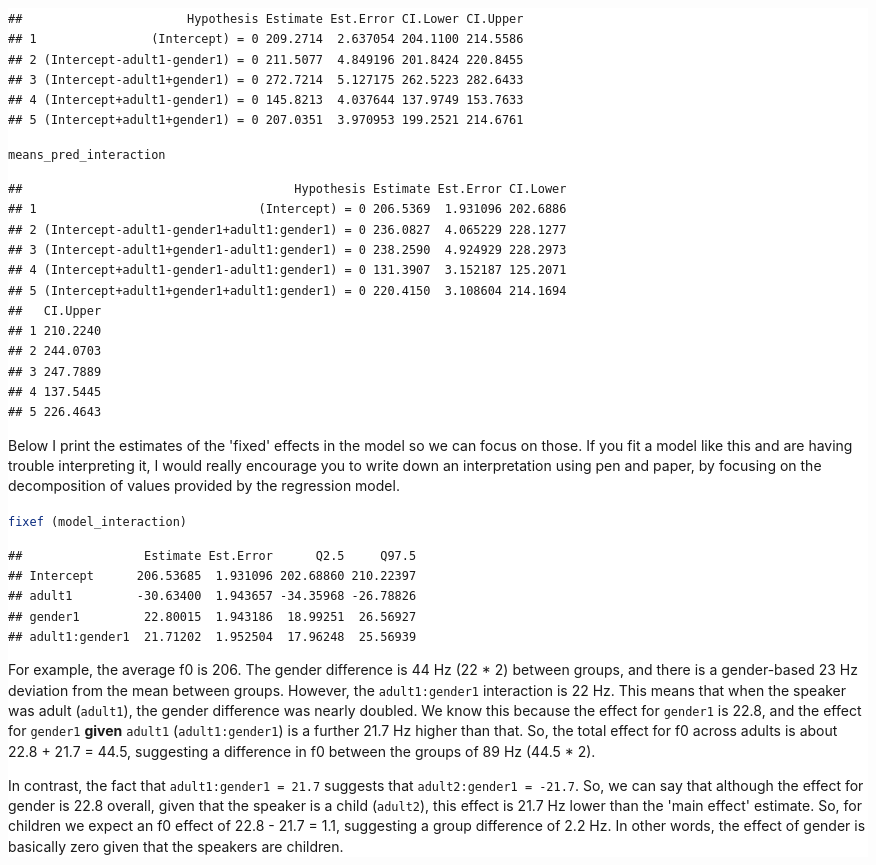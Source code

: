 ```
##                       Hypothesis Estimate Est.Error CI.Lower CI.Upper
## 1                (Intercept) = 0 209.2714  2.637054 204.1100 214.5586
## 2 (Intercept-adult1-gender1) = 0 211.5077  4.849196 201.8424 220.8455
## 3 (Intercept-adult1+gender1) = 0 272.7214  5.127175 262.5223 282.6433
## 4 (Intercept+adult1-gender1) = 0 145.8213  4.037644 137.9749 153.7633
## 5 (Intercept+adult1+gender1) = 0 207.0351  3.970953 199.2521 214.6761
```

```r
means_pred_interaction
```

```
##                                      Hypothesis Estimate Est.Error CI.Lower
## 1                               (Intercept) = 0 206.5369  1.931096 202.6886
## 2 (Intercept-adult1-gender1+adult1:gender1) = 0 236.0827  4.065229 228.1277
## 3 (Intercept-adult1+gender1-adult1:gender1) = 0 238.2590  4.924929 228.2973
## 4 (Intercept+adult1-gender1-adult1:gender1) = 0 131.3907  3.152187 125.2071
## 5 (Intercept+adult1+gender1+adult1:gender1) = 0 220.4150  3.108604 214.1694
##   CI.Upper
## 1 210.2240
## 2 244.0703
## 3 247.7889
## 4 137.5445
## 5 226.4643
```

Below I print the estimates of the 'fixed' effects in the model so we can focus on those. If you fit a model like this and are having trouble interpreting it, I would really encourage you to write down an interpretation using pen and paper, by focusing on the decomposition of values provided by the regression model.



```r
fixef (model_interaction)
```

```
##                 Estimate Est.Error      Q2.5     Q97.5
## Intercept      206.53685  1.931096 202.68860 210.22397
## adult1         -30.63400  1.943657 -34.35968 -26.78826
## gender1         22.80015  1.943186  18.99251  26.56927
## adult1:gender1  21.71202  1.952504  17.96248  25.56939
```

For example, the average f0 is 206. The gender difference is 44 Hz (22 * 2) between groups, and there is a gender-based 23 Hz deviation from the mean between groups. However, the `adult1:gender1` interaction is 22 Hz. This means that when the speaker was adult (`adult1`), the gender difference was nearly doubled. We know this because the effect for `gender1` is 22.8, and the effect for `gender1` **given** `adult1` (`adult1:gender1`) is a further 21.7 Hz higher than that. So, the total effect for f0 across adults is about  22.8 + 21.7 = 44.5, suggesting a difference in f0 between the groups of 89 Hz (44.5 * 2). 

In contrast, the fact that `adult1:gender1 = 21.7` suggests that `adult2:gender1 = -21.7`. So, we can say that although the effect for gender is 22.8 overall, given that the speaker is a child (`adult2`), this effect is 21.7 Hz lower than the 'main effect' estimate. So, for children we expect an f0 effect of 22.8 - 21.7 = 1.1, suggesting a group difference of 2.2 Hz. In other words, the effect of gender is basically zero given that the speakers are children. 
